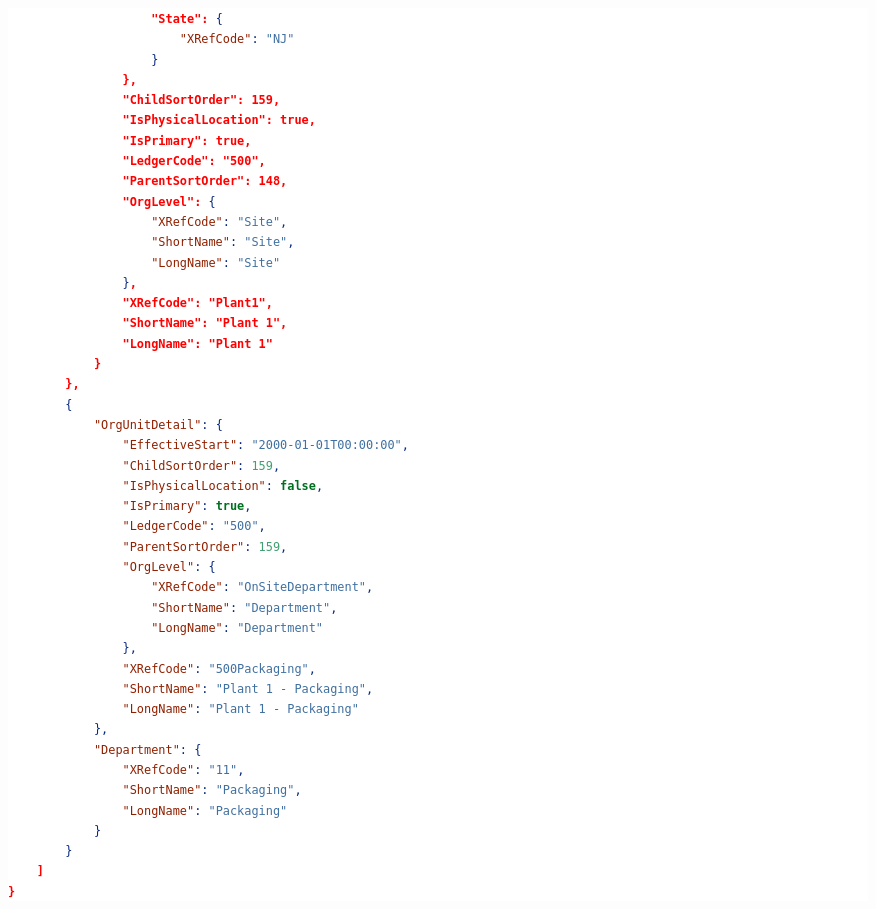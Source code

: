 ```json
                    "State": {
                        "XRefCode": "NJ"
                    }
                },
                "ChildSortOrder": 159,
                "IsPhysicalLocation": true,
                "IsPrimary": true,
                "LedgerCode": "500",
                "ParentSortOrder": 148,
                "OrgLevel": {
                    "XRefCode": "Site",
                    "ShortName": "Site",
                    "LongName": "Site"
                },
                "XRefCode": "Plant1",
                "ShortName": "Plant 1",
                "LongName": "Plant 1"
            }
        },
        {
            "OrgUnitDetail": {
                "EffectiveStart": "2000-01-01T00:00:00",
                "ChildSortOrder": 159,
                "IsPhysicalLocation": false,
                "IsPrimary": true,
                "LedgerCode": "500",
                "ParentSortOrder": 159,
                "OrgLevel": {
                    "XRefCode": "OnSiteDepartment",
                    "ShortName": "Department",
                    "LongName": "Department"
                },
                "XRefCode": "500Packaging",
                "ShortName": "Plant 1 - Packaging",
                "LongName": "Plant 1 - Packaging"
            },
            "Department": {
                "XRefCode": "11",
                "ShortName": "Packaging",
                "LongName": "Packaging"
            }
        }
    ]
}
```
